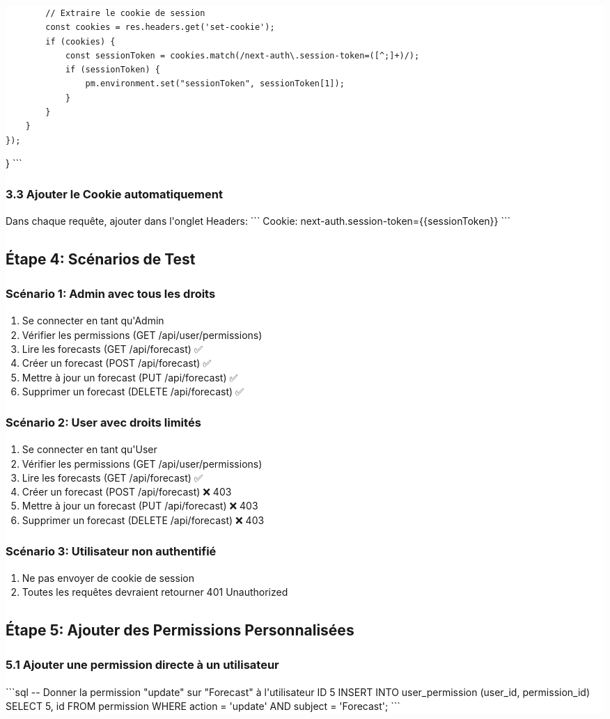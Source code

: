             // Extraire le cookie de session
            const cookies = res.headers.get('set-cookie');
            if (cookies) {
                const sessionToken = cookies.match(/next-auth\.session-token=([^;]+)/);
                if (sessionToken) {
                    pm.environment.set("sessionToken", sessionToken[1]);
                }
            }
        }
    });
}
\`\`\`

### 3.3 Ajouter le Cookie automatiquement

Dans chaque requête, ajouter dans l'onglet Headers:
\`\`\`
Cookie: next-auth.session-token={{sessionToken}}
\`\`\`

## Étape 4: Scénarios de Test

### Scénario 1: Admin avec tous les droits
1. Se connecter en tant qu'Admin
2. Vérifier les permissions (GET /api/user/permissions)
3. Lire les forecasts (GET /api/forecast) ✅
4. Créer un forecast (POST /api/forecast) ✅
5. Mettre à jour un forecast (PUT /api/forecast) ✅
6. Supprimer un forecast (DELETE /api/forecast) ✅

### Scénario 2: User avec droits limités
1. Se connecter en tant qu'User
2. Vérifier les permissions (GET /api/user/permissions)
3. Lire les forecasts (GET /api/forecast) ✅
4. Créer un forecast (POST /api/forecast) ❌ 403
5. Mettre à jour un forecast (PUT /api/forecast) ❌ 403
6. Supprimer un forecast (DELETE /api/forecast) ❌ 403

### Scénario 3: Utilisateur non authentifié
1. Ne pas envoyer de cookie de session
2. Toutes les requêtes devraient retourner 401 Unauthorized

## Étape 5: Ajouter des Permissions Personnalisées

### 5.1 Ajouter une permission directe à un utilisateur

\`\`\`sql
-- Donner la permission "update" sur "Forecast" à l'utilisateur ID 5
INSERT INTO user_permission (user_id, permission_id)
SELECT 5, id FROM permission 
WHERE action = 'update' AND subject = 'Forecast';
\`\`\`

